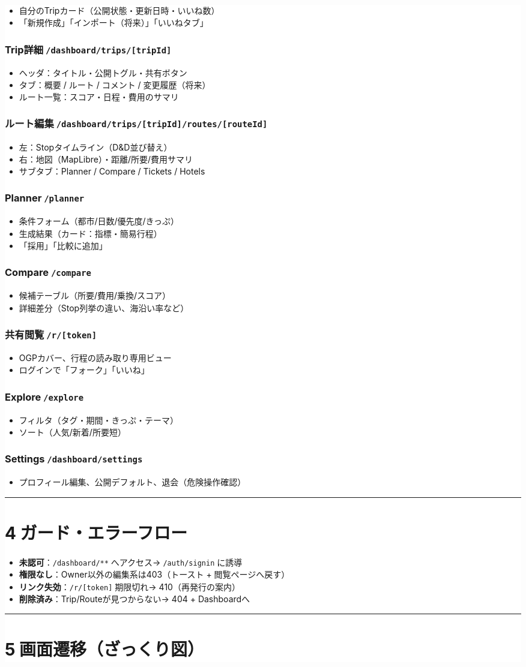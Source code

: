 * 自分のTripカード（公開状態・更新日時・いいね数）
* 「新規作成」「インポート（将来）」「いいねタブ」

### Trip詳細 `/dashboard/trips/[tripId]`

* ヘッダ：タイトル・公開トグル・共有ボタン
* タブ：概要 / ルート / コメント / 変更履歴（将来）
* ルート一覧：スコア・日程・費用のサマリ

### ルート編集 `/dashboard/trips/[tripId]/routes/[routeId]`

* 左：Stopタイムライン（D\&D並び替え）
* 右：地図（MapLibre）・距離/所要/費用サマリ
* サブタブ：Planner / Compare / Tickets / Hotels

### Planner `/planner`

* 条件フォーム（都市/日数/優先度/きっぷ）
* 生成結果（カード：指標・簡易行程）
* 「採用」「比較に追加」

### Compare `/compare`

* 候補テーブル（所要/費用/乗換/スコア）
* 詳細差分（Stop列挙の違い、海沿い率など）

### 共有閲覧 `/r/[token]`

* OGPカバー、行程の読み取り専用ビュー
* ログインで「フォーク」「いいね」

### Explore `/explore`

* フィルタ（タグ・期間・きっぷ・テーマ）
* ソート（人気/新着/所要短）

### Settings `/dashboard/settings`

* プロフィール編集、公開デフォルト、退会（危険操作確認）

---

# 4 ガード・エラーフロー

* **未認可**：`/dashboard/**` へアクセス→ `/auth/signin` に誘導
* **権限なし**：Owner以外の編集系は403（トースト + 閲覧ページへ戻す）
* **リンク失効**：`/r/[token]` 期限切れ→ 410（再発行の案内）
* **削除済み**：Trip/Routeが見つからない→ 404 + Dashboardへ

---

# 5 画面遷移（ざっくり図）
